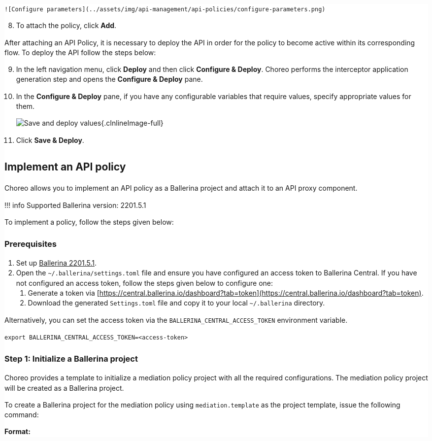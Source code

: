     ![Configure parameters](../assets/img/api-management/api-policies/configure-parameters.png)
 
8. To attach the policy, click **Add**.

After attaching an API Policy, it is necessary to deploy the API in order for the policy to become active within its corresponding flow. 
To deploy the API follow the steps below: 

9. In the left navigation menu, click **Deploy** and then click **Configure & Deploy**. Choreo performs the interceptor application generation step and opens the **Configure & Deploy** pane.

10. In the **Configure & Deploy** pane, if you have any configurable variables that require values, specify appropriate values for them.

     ![Save and deploy values](../assets/img/api-management/api-policies/save-and-deploy.png){.cInlineImage-full}

11. Click **Save & Deploy**.

## Implement an API policy

Choreo allows you to implement an API policy as a Ballerina project and attach it to an API proxy component. 

!!! info
    Supported Ballerina version: 2201.5.1 

To implement a policy, follow the steps given below: 

### Prerequisites

1. Set up [ Ballerina 2201.5.1](https://ballerina.io/downloads/swan-lake-release-notes/swan-lake-2201.5.1).
2. Open the `~/.ballerina/settings.toml` file and ensure you have configured an access token to Ballerina Central. If you have not configured an access token, follow the steps given below to configure one: 
    1. Generate a token via [https://central.ballerina.io/dashboard?tab=token](https://central.ballerina.io/dashboard?tab=token).
    2. Download the generated `Settings.toml` file and copy it to your local `~/.ballerina` directory.
    
Alternatively, you can set the access token via the `BALLERINA_CENTRAL_ACCESS_TOKEN` environment variable.

``` 
export BALLERINA_CENTRAL_ACCESS_TOKEN=<access-token> 
```

###  Step 1: Initialize a Ballerina project

Choreo provides a template to initialize a mediation policy project with all the required configurations. The mediation policy project will be created as a Ballerina project.

To create a Ballerina project for the mediation policy using `mediation.template` as the project template, issue the following command:  
   
**Format:**
